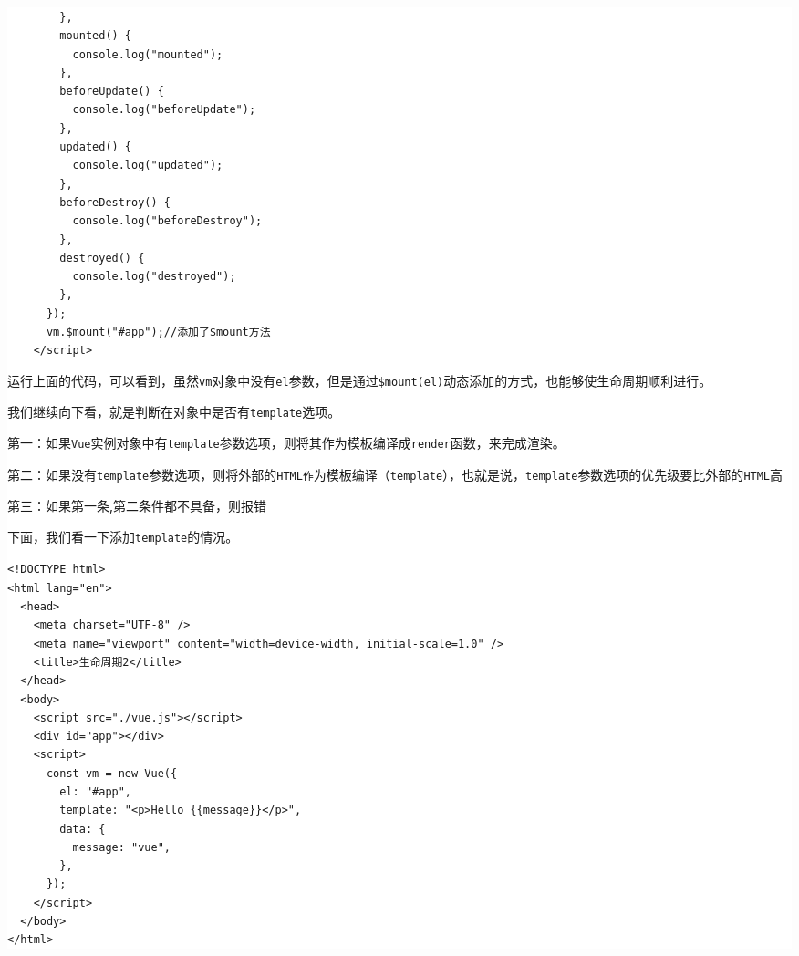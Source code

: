 ```vue
        },
        mounted() {
          console.log("mounted");
        },
        beforeUpdate() {
          console.log("beforeUpdate");
        },
        updated() {
          console.log("updated");
        },
        beforeDestroy() {
          console.log("beforeDestroy");
        },
        destroyed() {
          console.log("destroyed");
        },
      });
      vm.$mount("#app");//添加了$mount方法
    </script>
```

运行上面的代码，可以看到，虽然`vm`对象中没有`el`参数，但是通过`$mount(el)`动态添加的方式，也能够使生命周期顺利进行。



我们继续向下看，就是判断在对象中是否有`template`选项。

第一：如果`Vue`实例对象中有`template`参数选项，则将其作为模板编译成`render`函数，来完成渲染。

第二：如果没有`template`参数选项，则将外部的`HTML作`为模板编译（`template`），也就是说，`template`参数选项的优先级要比外部的`HTML`高

第三：如果第一条,第二条件都不具备，则报错

下面，我们看一下添加`template`的情况。

```vue
<!DOCTYPE html>
<html lang="en">
  <head>
    <meta charset="UTF-8" />
    <meta name="viewport" content="width=device-width, initial-scale=1.0" />
    <title>生命周期2</title>
  </head>
  <body>
    <script src="./vue.js"></script>
    <div id="app"></div>
    <script>
      const vm = new Vue({
        el: "#app",
        template: "<p>Hello {{message}}</p>",
        data: {
          message: "vue",
        },
      });
    </script>
  </body>
</html>
```
